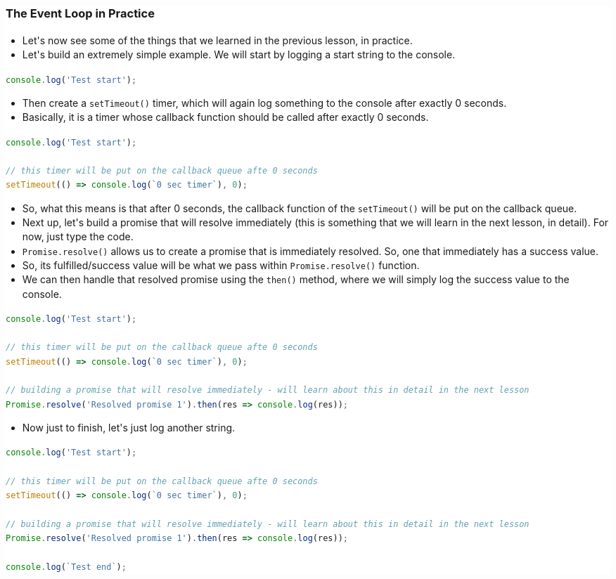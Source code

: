 ### The Event Loop in Practice

- Let's now see some of the things that we learned in the previous lesson, in practice.
- Let's build an extremely simple example. We will start by logging a start string to the console.

```javascript
console.log('Test start');
```

- Then create a `setTimeout()` timer, which will again log something to the console after exactly 0 seconds.
- Basically, it is a timer whose callback function should be called after exactly 0 seconds.

```javascript
console.log('Test start');

// this timer will be put on the callback queue afte 0 seconds
setTimeout(() => console.log(`0 sec timer`), 0);
```

- So, what this means is that after 0 seconds, the callback function of the `setTimeout()` will be put on the callback queue.
- Next up, let's build a promise that will resolve immediately (this is something that we will learn in the next lesson, in detail). For now, just type the code.
- `Promise.resolve()` allows us to create a promise that is immediately resolved. So, one that immediately has a success value.
- So, its fulfilled/success value will be what we pass within `Promise.resolve()` function.
- We can then handle that resolved promise using the `then()` method, where we will simply log the success value to the console.

```javascript
console.log('Test start');

// this timer will be put on the callback queue afte 0 seconds
setTimeout(() => console.log(`0 sec timer`), 0);

// building a promise that will resolve immediately - will learn about this in detail in the next lesson
Promise.resolve('Resolved promise 1').then(res => console.log(res));
```

- Now just to finish, let's just log another string.

```javascript
console.log('Test start');

// this timer will be put on the callback queue afte 0 seconds
setTimeout(() => console.log(`0 sec timer`), 0);

// building a promise that will resolve immediately - will learn about this in detail in the next lesson
Promise.resolve('Resolved promise 1').then(res => console.log(res));

console.log(`Test end`);
```
